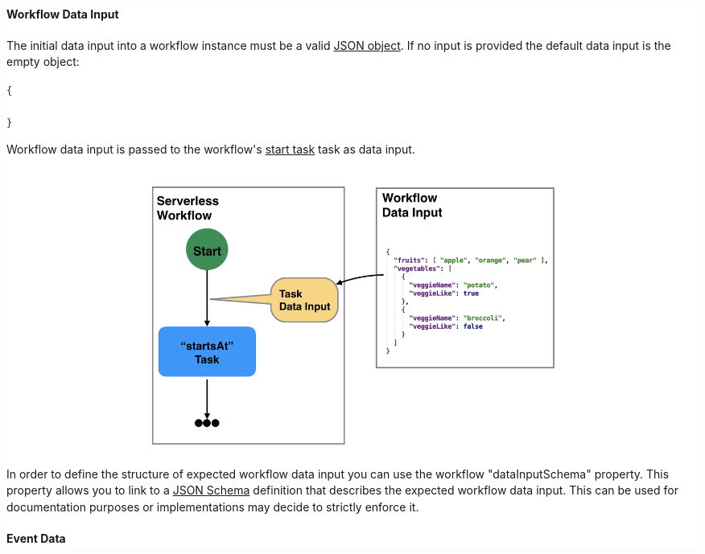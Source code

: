 #### Workflow Data Input

The initial data input into a workflow instance must be a valid [JSON object](https://tools.ietf.org/html/rfc7159#section-4).
If no input is provided the default data input is the empty object:

```json
{

}
```

Workflow data input is passed to the workflow's [start task](#Start-Definition) task as data input.

<p align="center">
<img src="media/spec/workflowdatainput.png" height="350px" alt="Workflow data input"/>
</p>

In order to define the structure of expected workflow data input you can use the workflow
"dataInputSchema" property. This property allows you to link to a [JSON Schema](https://json-schema.org/) definition
that describes the expected workflow data input. This can be used for documentation purposes or implementations may
decide to strictly enforce it.

#### Event Data
